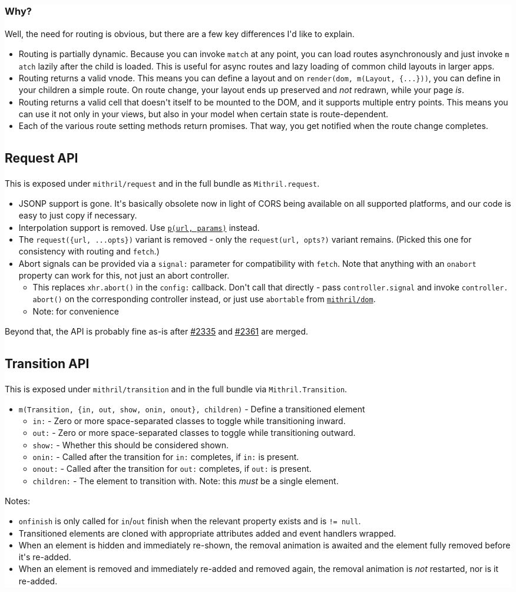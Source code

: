 ### Why?

Well, the need for routing is obvious, but there are a few key differences I'd like to explain.

- Routing is partially dynamic. Because you can invoke `match` at any point, you can load routes asynchronously and just invoke `match` lazily after the child is loaded. This is useful for async routes and lazy loading of common child layouts in larger apps.
- Routing returns a valid vnode. This means you can define a layout and on `render(dom, m(Layout, {...}))`, you can define in your children a simple route. On route change, your layout ends up preserved and *not* redrawn, while your page *is*.
- Routing returns a valid cell that doesn't itself to be mounted to the DOM, and it supports multiple entry points. This means you can use it not only in your views, but also in your model when certain state is route-dependent.
- Each of the various route setting methods return promises. That way, you get notified when the route change completes.

## Request API

This is exposed under `mithril/request` and in the full bundle as `Mithril.request`.

- JSONP support is gone. It's basically obsolete now in light of CORS being available on all supported platforms, and our code is easy to just copy if necessary.
- Interpolation support is removed. Use [`p(url, params)`](#path-templates) instead.
- The `request({url, ...opts})` variant is removed - only the `request(url, opts?)` variant remains. (Picked this one for consistency with routing and `fetch`.)
- Abort signals can be provided via a `signal:` parameter for compatibility with `fetch`. Note that anything with an `onabort` property can work for this, not just an abort controller.
	- This replaces `xhr.abort()` in the `config:` callback. Don't call that directly - pass `controller.signal` and invoke `controller.abort()` on the corresponding controller instead, or just use `abortable` from [`mithril/dom`](core.md#dom-renderer-api).
	- Note: for convenience

Beyond that, the API is probably fine as-is after [#2335](https://github.com/MithrilJS/mithril.js/pull/2335) and [#2361](https://github.com/MithrilJS/mithril.js/pull/2361) are merged.

## Transition API

This is exposed under `mithril/transition` and in the full bundle via `Mithril.Transition`.

- `m(Transition, {in, out, show, onin, onout}, children)` - Define a transitioned element
	- `in:` - Zero or more space-separated classes to toggle while transitioning inward.
	- `out:` - Zero or more space-separated classes to toggle while transitioning outward.
	- `show:` - Whether this should be considered shown.
	- `onin:` - Called after the transition for `in:` completes, if `in:` is present.
	- `onout:` - Called after the transition for `out:` completes, if `out:` is present.
	- `children:` - The element to transition with. Note: this *must* be a single element.

Notes:

- `onfinish` is only called for `in`/`out` finish when the relevant property exists and is `!= null`.
- Transitioned elements are cloned with appropriate attributes added and event handlers wrapped.
- When an element is hidden and immediately re-shown, the removal animation is awaited and the element fully removed before it's re-added.
- When an element is removed and immediately re-added and removed again, the removal animation is *not* restarted, nor is it re-added.
